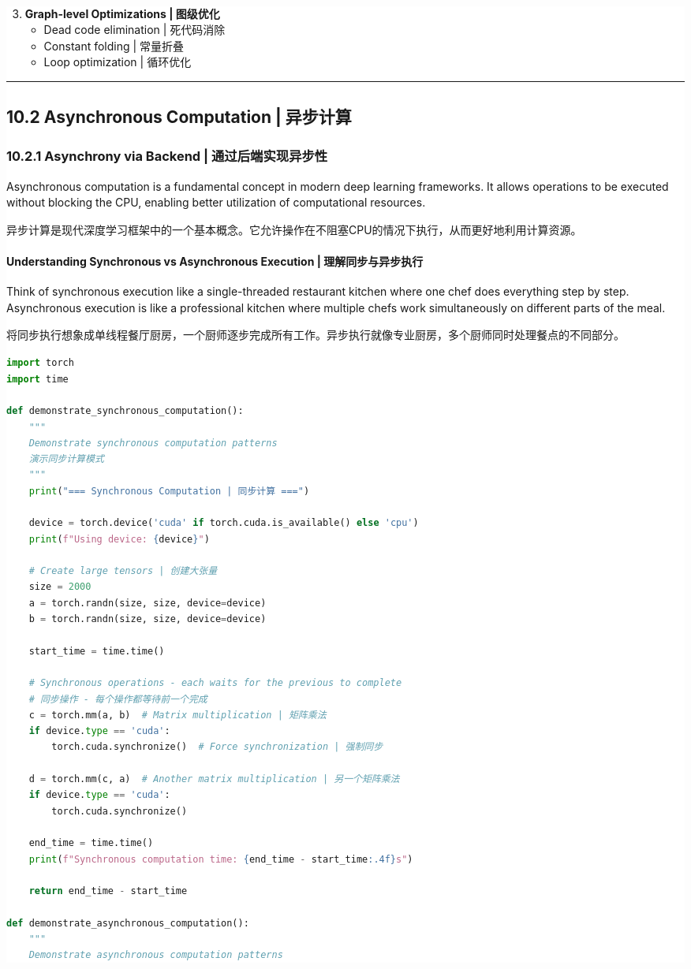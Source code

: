 3. **Graph-level Optimizations | 图级优化**
   - Dead code elimination | 死代码消除
   - Constant folding | 常量折叠
   - Loop optimization | 循环优化

---

## 10.2 Asynchronous Computation | 异步计算

### 10.2.1 Asynchrony via Backend | 通过后端实现异步性

Asynchronous computation is a fundamental concept in modern deep learning frameworks. It allows operations to be executed without blocking the CPU, enabling better utilization of computational resources.

异步计算是现代深度学习框架中的一个基本概念。它允许操作在不阻塞CPU的情况下执行，从而更好地利用计算资源。

#### Understanding Synchronous vs Asynchronous Execution | 理解同步与异步执行

Think of synchronous execution like a single-threaded restaurant kitchen where one chef does everything step by step. Asynchronous execution is like a professional kitchen where multiple chefs work simultaneously on different parts of the meal.

将同步执行想象成单线程餐厅厨房，一个厨师逐步完成所有工作。异步执行就像专业厨房，多个厨师同时处理餐点的不同部分。

```python
import torch
import time

def demonstrate_synchronous_computation():
    """
    Demonstrate synchronous computation patterns
    演示同步计算模式
    """
    print("=== Synchronous Computation | 同步计算 ===")
    
    device = torch.device('cuda' if torch.cuda.is_available() else 'cpu')
    print(f"Using device: {device}")
    
    # Create large tensors | 创建大张量
    size = 2000
    a = torch.randn(size, size, device=device)
    b = torch.randn(size, size, device=device)
    
    start_time = time.time()
    
    # Synchronous operations - each waits for the previous to complete
    # 同步操作 - 每个操作都等待前一个完成
    c = torch.mm(a, b)  # Matrix multiplication | 矩阵乘法
    if device.type == 'cuda':
        torch.cuda.synchronize()  # Force synchronization | 强制同步
    
    d = torch.mm(c, a)  # Another matrix multiplication | 另一个矩阵乘法
    if device.type == 'cuda':
        torch.cuda.synchronize()
    
    end_time = time.time()
    print(f"Synchronous computation time: {end_time - start_time:.4f}s")
    
    return end_time - start_time

def demonstrate_asynchronous_computation():
    """
    Demonstrate asynchronous computation patterns
```